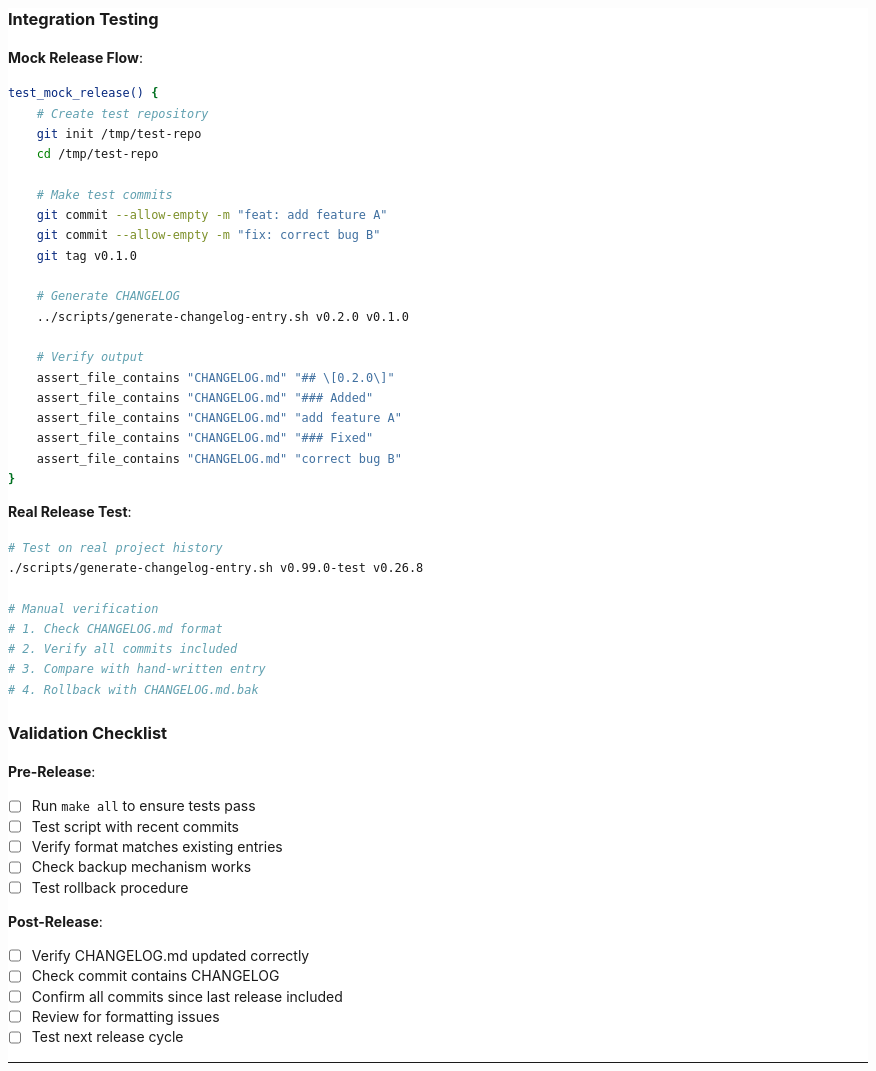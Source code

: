 ### Integration Testing

**Mock Release Flow**:
```bash
test_mock_release() {
    # Create test repository
    git init /tmp/test-repo
    cd /tmp/test-repo

    # Make test commits
    git commit --allow-empty -m "feat: add feature A"
    git commit --allow-empty -m "fix: correct bug B"
    git tag v0.1.0

    # Generate CHANGELOG
    ../scripts/generate-changelog-entry.sh v0.2.0 v0.1.0

    # Verify output
    assert_file_contains "CHANGELOG.md" "## \[0.2.0\]"
    assert_file_contains "CHANGELOG.md" "### Added"
    assert_file_contains "CHANGELOG.md" "add feature A"
    assert_file_contains "CHANGELOG.md" "### Fixed"
    assert_file_contains "CHANGELOG.md" "correct bug B"
}
```

**Real Release Test**:
```bash
# Test on real project history
./scripts/generate-changelog-entry.sh v0.99.0-test v0.26.8

# Manual verification
# 1. Check CHANGELOG.md format
# 2. Verify all commits included
# 3. Compare with hand-written entry
# 4. Rollback with CHANGELOG.md.bak
```

### Validation Checklist

**Pre-Release**:
- [ ] Run `make all` to ensure tests pass
- [ ] Test script with recent commits
- [ ] Verify format matches existing entries
- [ ] Check backup mechanism works
- [ ] Test rollback procedure

**Post-Release**:
- [ ] Verify CHANGELOG.md updated correctly
- [ ] Check commit contains CHANGELOG
- [ ] Confirm all commits since last release included
- [ ] Review for formatting issues
- [ ] Test next release cycle

---